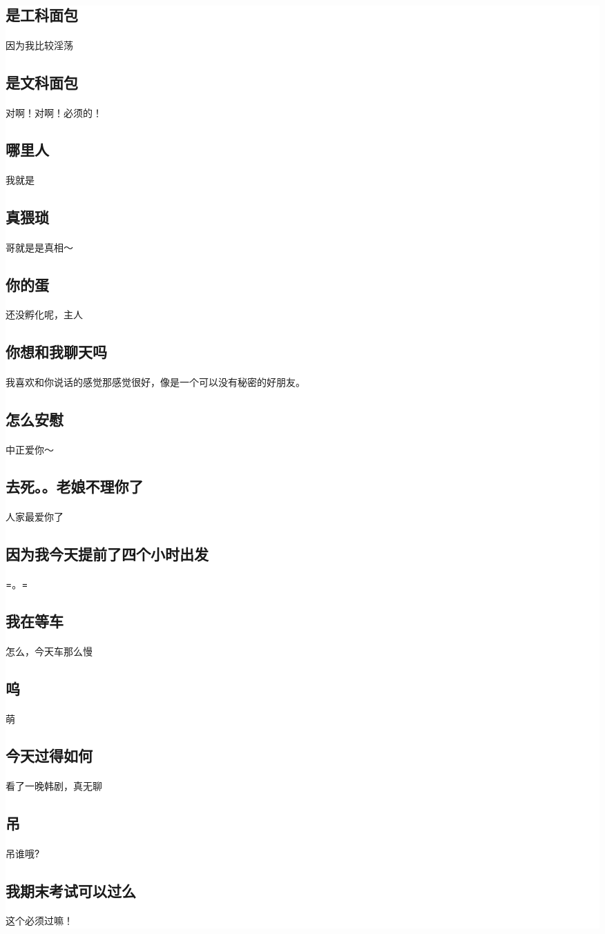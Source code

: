 ## 是工科面包
因为我比较淫荡

## 是文科面包
对啊！对啊！必须的！

## 哪里人
我就是

## 真猥琐
哥就是是真相〜

## 你的蛋
还没孵化呢，主人

## 你想和我聊天吗
我喜欢和你说话的感觉那感觉很好，像是一个可以没有秘密的好朋友。

## 怎么安慰
中正爱你～

## 去死。。老娘不理你了
人家最爱你了

## 因为我今天提前了四个小时出发
=。=

## 我在等车
怎么，今天车那么慢

## 呜
萌

## 今天过得如何
看了一晚韩剧，真无聊

## 吊
吊谁哦?

## 我期末考试可以过么
这个必须过嘛！
